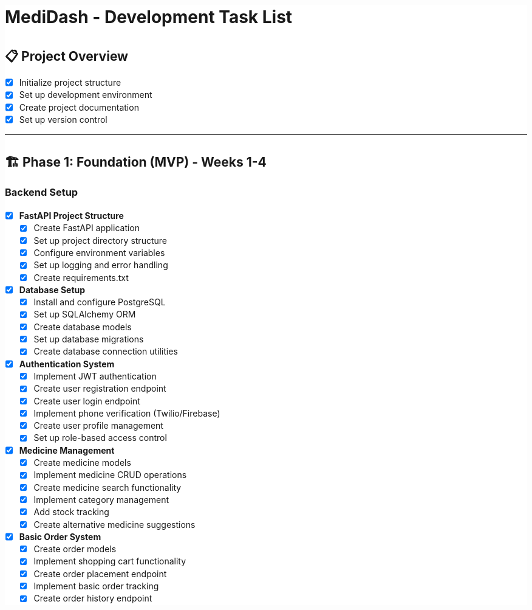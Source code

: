 # MediDash - Development Task List

## 📋 Project Overview
- [x] Initialize project structure
- [x] Set up development environment
- [x] Create project documentation
- [x] Set up version control

---

## 🏗️ Phase 1: Foundation (MVP) - Weeks 1-4

### Backend Setup
- [x] **FastAPI Project Structure**
  - [x] Create FastAPI application
  - [x] Set up project directory structure
  - [x] Configure environment variables
  - [x] Set up logging and error handling
  - [x] Create requirements.txt

- [x] **Database Setup**
  - [x] Install and configure PostgreSQL
  - [x] Set up SQLAlchemy ORM
  - [x] Create database models
  - [x] Set up database migrations
  - [x] Create database connection utilities

- [x] **Authentication System**
  - [x] Implement JWT authentication
  - [x] Create user registration endpoint
  - [x] Create user login endpoint
  - [x] Implement phone verification (Twilio/Firebase)
  - [x] Create user profile management
  - [x] Set up role-based access control

- [x] **Medicine Management**
  - [x] Create medicine models
  - [x] Implement medicine CRUD operations
  - [x] Create medicine search functionality
  - [x] Implement category management
  - [x] Add stock tracking
  - [x] Create alternative medicine suggestions

- [x] **Basic Order System**
  - [x] Create order models
  - [x] Implement shopping cart functionality
  - [x] Create order placement endpoint
  - [x] Implement basic order tracking
  - [x] Create order history endpoint
